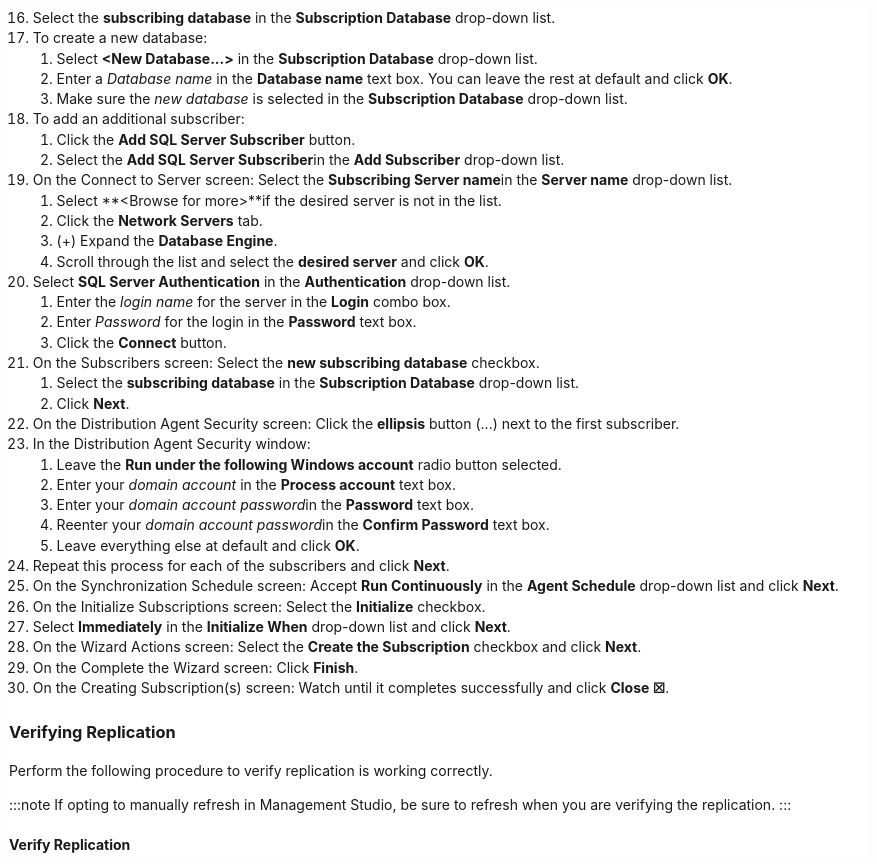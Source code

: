 16. Select the **subscribing database** in the **Subscription Database** drop-down list.
17. To create a new database:
    1. Select **<New Database\...\>** in the **Subscription Database** drop-down list.
    2. Enter a *Database name* in the **Database name** text box. You can leave the rest at default and click **OK**.
    3. Make sure the *new database* is selected in the **Subscription Database** drop-down list.
18. To add an additional subscriber:
    1. Click the **Add SQL Server Subscriber** button.
    2. Select the **Add SQL Server Subscriber**in the **Add Subscriber** drop-down list.
19. On the Connect to Server screen: Select the **Subscribing Server name**in the **Server name** drop-down list.
    1. Select **<Browse for more\>**if the desired server is not in the list.
    2. Click the **Network Servers** tab.
    3. (+) Expand the **Database Engine**.
    4. Scroll through the list and select the **desired server** and click **OK**.
20. Select **SQL Server Authentication** in the **Authentication** drop-down list.
    1. Enter the *login name* for the server in the **Login** combo box. 
    2. Enter *Password* for the login in the **Password** text box.
    3. Click the **Connect** button.
21. On the Subscribers screen: Select the **new subscribing database** checkbox.
    1. Select the **subscribing database** in the **Subscription Database** drop-down list.
    2. Click **Next**.
22. On the Distribution Agent Security screen: Click the **ellipsis** button (\...) next to the first subscriber.
23. In the Distribution Agent Security window:
    1. Leave the **Run under the following Windows account** radio button selected.
    2. Enter your *domain account* in the **Process account** text box.
    3. Enter your *domain account password*in the **Password** text box.
    4. Reenter your *domain account password*in the **Confirm Password** text box.
    5. Leave everything else at default and click **OK**.
24. Repeat this process for each of the subscribers and click **Next**.
25. On the Synchronization Schedule screen: Accept **Run Continuously** in the **Agent Schedule** drop-down list and click **Next**.
26. On the Initialize Subscriptions screen: Select the **Initialize** checkbox.
27. Select **Immediately** in the **Initialize When** drop-down list and click **Next**.
28. On the Wizard Actions screen: Select the **Create the Subscription** checkbox and click **Next**.
29. On the Complete the Wizard screen: Click **Finish**.
30. On the Creating Subscription(s) screen: Watch until it completes successfully and click **Close ☒**.

### Verifying Replication

Perform the following procedure to verify replication is working correctly.

:::note
If opting to manually refresh in Management Studio, be sure to refresh when you are verifying the replication.
:::

#### Verify Replication
